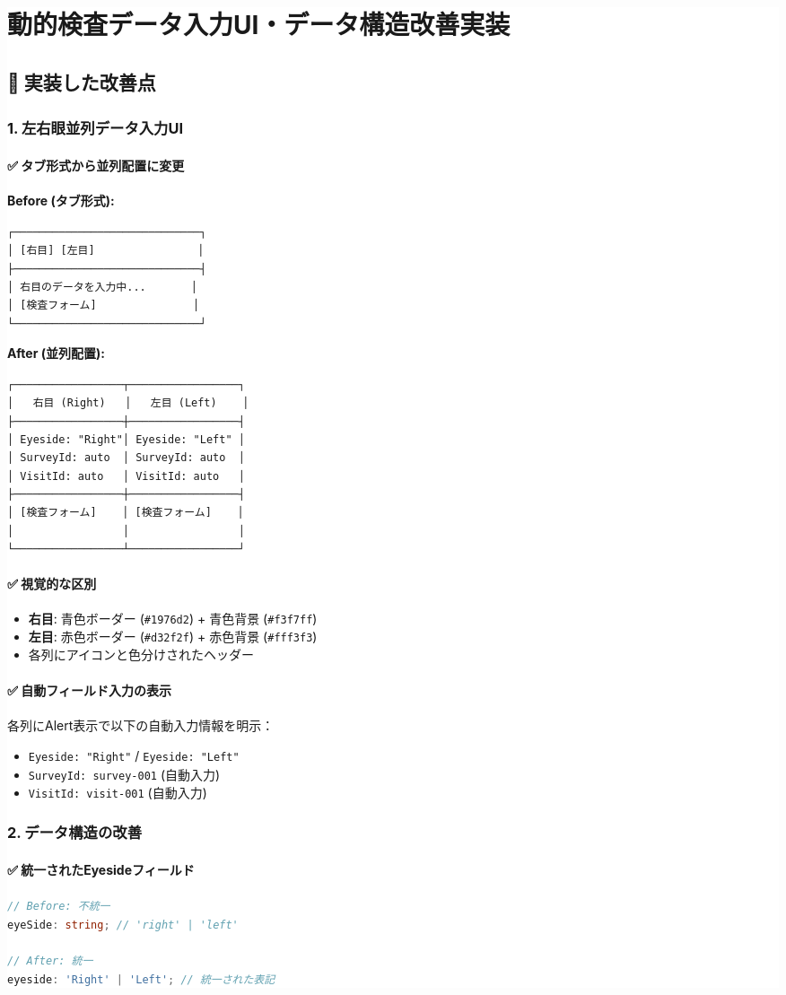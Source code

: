 # 動的検査データ入力UI・データ構造改善実装

## 🎯 実装した改善点

### 1. 左右眼並列データ入力UI

#### ✅ **タブ形式から並列配置に変更**
**Before (タブ形式):**
```
┌─────────────────────────────┐
│ [右目] [左目]                │
├─────────────────────────────┤
│ 右目のデータを入力中...       │
│ [検査フォーム]               │
└─────────────────────────────┘
```

**After (並列配置):**
```
┌─────────────────┬─────────────────┐
│   右目 (Right)   │   左目 (Left)    │
├─────────────────┼─────────────────┤
│ Eyeside: "Right"│ Eyeside: "Left" │
│ SurveyId: auto  │ SurveyId: auto  │
│ VisitId: auto   │ VisitId: auto   │
├─────────────────┼─────────────────┤
│ [検査フォーム]    │ [検査フォーム]    │
│                 │                 │
└─────────────────┴─────────────────┘
```

#### ✅ **視覚的な区別**
- **右目**: 青色ボーダー (`#1976d2`) + 青色背景 (`#f3f7ff`)
- **左目**: 赤色ボーダー (`#d32f2f`) + 赤色背景 (`#fff3f3`)
- 各列にアイコンと色分けされたヘッダー

#### ✅ **自動フィールド入力の表示**
各列にAlert表示で以下の自動入力情報を明示：
- `Eyeside: "Right"` / `Eyeside: "Left"`
- `SurveyId: survey-001` (自動入力)
- `VisitId: visit-001` (自動入力)

### 2. データ構造の改善

#### ✅ **統一されたEyesideフィールド**
```typescript
// Before: 不統一
eyeSide: string; // 'right' | 'left'

// After: 統一
eyeside: 'Right' | 'Left'; // 統一された表記
```
